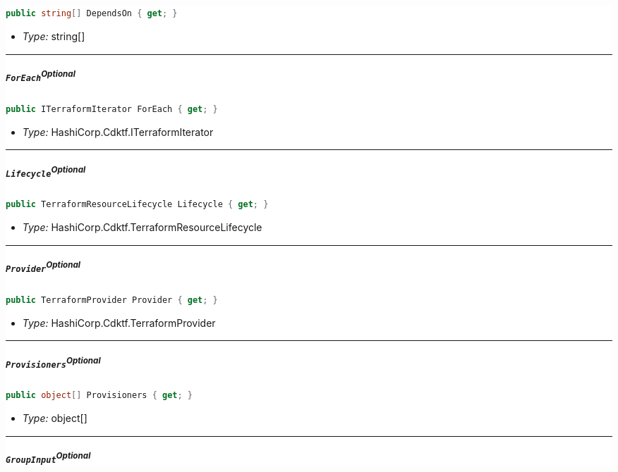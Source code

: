 ```csharp
public string[] DependsOn { get; }
```

- *Type:* string[]

---

##### `ForEach`<sup>Optional</sup> <a name="ForEach" id="@cdktf/provider-hcp.groupMembers.GroupMembers.property.forEach"></a>

```csharp
public ITerraformIterator ForEach { get; }
```

- *Type:* HashiCorp.Cdktf.ITerraformIterator

---

##### `Lifecycle`<sup>Optional</sup> <a name="Lifecycle" id="@cdktf/provider-hcp.groupMembers.GroupMembers.property.lifecycle"></a>

```csharp
public TerraformResourceLifecycle Lifecycle { get; }
```

- *Type:* HashiCorp.Cdktf.TerraformResourceLifecycle

---

##### `Provider`<sup>Optional</sup> <a name="Provider" id="@cdktf/provider-hcp.groupMembers.GroupMembers.property.provider"></a>

```csharp
public TerraformProvider Provider { get; }
```

- *Type:* HashiCorp.Cdktf.TerraformProvider

---

##### `Provisioners`<sup>Optional</sup> <a name="Provisioners" id="@cdktf/provider-hcp.groupMembers.GroupMembers.property.provisioners"></a>

```csharp
public object[] Provisioners { get; }
```

- *Type:* object[]

---

##### `GroupInput`<sup>Optional</sup> <a name="GroupInput" id="@cdktf/provider-hcp.groupMembers.GroupMembers.property.groupInput"></a>
